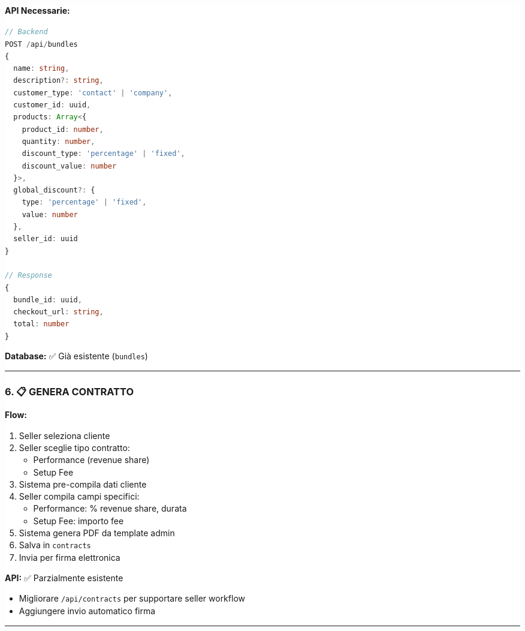 **API Necessarie:**
```typescript
// Backend
POST /api/bundles
{
  name: string,
  description?: string,
  customer_type: 'contact' | 'company',
  customer_id: uuid,
  products: Array<{
    product_id: number,
    quantity: number,
    discount_type: 'percentage' | 'fixed',
    discount_value: number
  }>,
  global_discount?: {
    type: 'percentage' | 'fixed',
    value: number
  },
  seller_id: uuid
}

// Response
{
  bundle_id: uuid,
  checkout_url: string,
  total: number
}
```

**Database:** ✅ Già esistente (`bundles`)

---

### 6. 📋 GENERA CONTRATTO

**Flow:**
1. Seller seleziona cliente
2. Seller sceglie tipo contratto:
   - Performance (revenue share)
   - Setup Fee
3. Sistema pre-compila dati cliente
4. Seller compila campi specifici:
   - Performance: % revenue share, durata
   - Setup Fee: importo fee
5. Sistema genera PDF da template admin
6. Salva in `contracts`
7. Invia per firma elettronica

**API:** ✅ Parzialmente esistente
- Migliorare `/api/contracts` per supportare seller workflow
- Aggiungere invio automatico firma

---